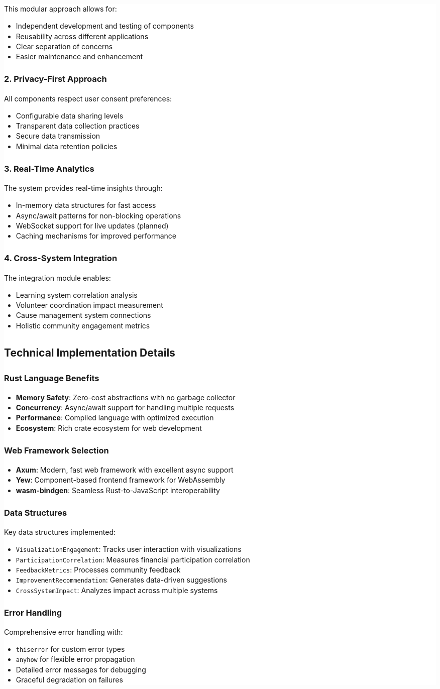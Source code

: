This modular approach allows for:
- Independent development and testing of components
- Reusability across different applications
- Clear separation of concerns
- Easier maintenance and enhancement

### 2. Privacy-First Approach
All components respect user consent preferences:
- Configurable data sharing levels
- Transparent data collection practices
- Secure data transmission
- Minimal data retention policies

### 3. Real-Time Analytics
The system provides real-time insights through:
- In-memory data structures for fast access
- Async/await patterns for non-blocking operations
- WebSocket support for live updates (planned)
- Caching mechanisms for improved performance

### 4. Cross-System Integration
The integration module enables:
- Learning system correlation analysis
- Volunteer coordination impact measurement
- Cause management system connections
- Holistic community engagement metrics

## Technical Implementation Details

### Rust Language Benefits
- **Memory Safety**: Zero-cost abstractions with no garbage collector
- **Concurrency**: Async/await support for handling multiple requests
- **Performance**: Compiled language with optimized execution
- **Ecosystem**: Rich crate ecosystem for web development

### Web Framework Selection
- **Axum**: Modern, fast web framework with excellent async support
- **Yew**: Component-based frontend framework for WebAssembly
- **wasm-bindgen**: Seamless Rust-to-JavaScript interoperability

### Data Structures
Key data structures implemented:
- `VisualizationEngagement`: Tracks user interaction with visualizations
- `ParticipationCorrelation`: Measures financial participation correlation
- `FeedbackMetrics`: Processes community feedback
- `ImprovementRecommendation`: Generates data-driven suggestions
- `CrossSystemImpact`: Analyzes impact across multiple systems

### Error Handling
Comprehensive error handling with:
- `thiserror` for custom error types
- `anyhow` for flexible error propagation
- Detailed error messages for debugging
- Graceful degradation on failures

